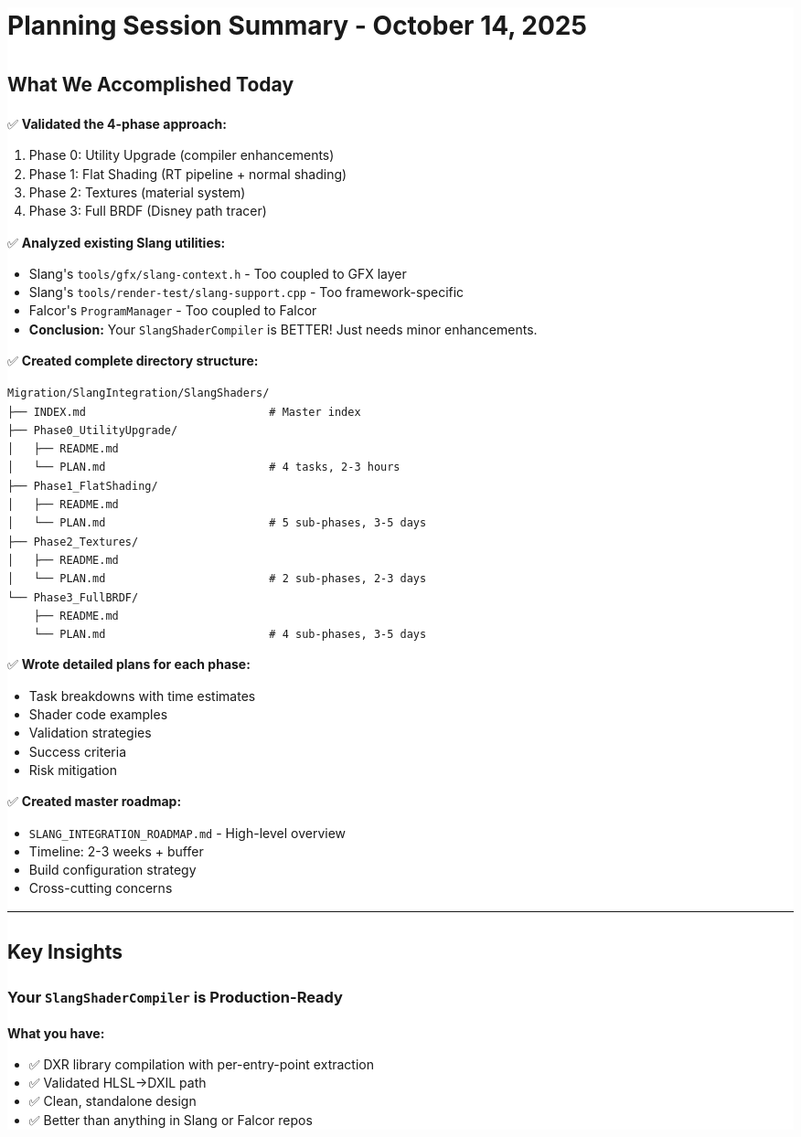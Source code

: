 # Planning Session Summary - October 14, 2025

## What We Accomplished Today

✅ **Validated the 4-phase approach:**
1. Phase 0: Utility Upgrade (compiler enhancements)
2. Phase 1: Flat Shading (RT pipeline + normal shading)
3. Phase 2: Textures (material system)
4. Phase 3: Full BRDF (Disney path tracer)

✅ **Analyzed existing Slang utilities:**
- Slang's `tools/gfx/slang-context.h` - Too coupled to GFX layer
- Slang's `tools/render-test/slang-support.cpp` - Too framework-specific
- Falcor's `ProgramManager` - Too coupled to Falcor
- **Conclusion:** Your `SlangShaderCompiler` is BETTER! Just needs minor enhancements.

✅ **Created complete directory structure:**
```
Migration/SlangIntegration/SlangShaders/
├── INDEX.md                            # Master index
├── Phase0_UtilityUpgrade/
│   ├── README.md
│   └── PLAN.md                         # 4 tasks, 2-3 hours
├── Phase1_FlatShading/
│   ├── README.md
│   └── PLAN.md                         # 5 sub-phases, 3-5 days
├── Phase2_Textures/
│   ├── README.md
│   └── PLAN.md                         # 2 sub-phases, 2-3 days
└── Phase3_FullBRDF/
    ├── README.md
    └── PLAN.md                         # 4 sub-phases, 3-5 days
```

✅ **Wrote detailed plans for each phase:**
- Task breakdowns with time estimates
- Shader code examples
- Validation strategies
- Success criteria
- Risk mitigation

✅ **Created master roadmap:**
- `SLANG_INTEGRATION_ROADMAP.md` - High-level overview
- Timeline: 2-3 weeks + buffer
- Build configuration strategy
- Cross-cutting concerns

---

## Key Insights

### Your `SlangShaderCompiler` is Production-Ready
**What you have:**
- ✅ DXR library compilation with per-entry-point extraction
- ✅ Validated HLSL→DXIL path
- ✅ Clean, standalone design
- ✅ Better than anything in Slang or Falcor repos
